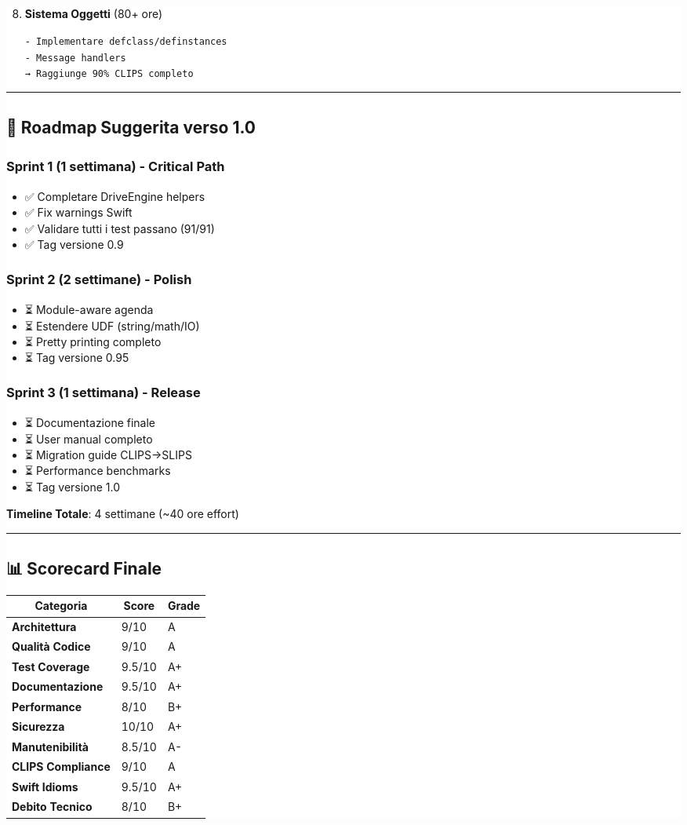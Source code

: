 8. **Sistema Oggetti** (80+ ore)
   ```
   - Implementare defclass/definstances
   - Message handlers
   → Raggiunge 90% CLIPS completo
   ```

---

## 🎯 Roadmap Suggerita verso 1.0

### Sprint 1 (1 settimana) - **Critical Path**
- ✅ Completare DriveEngine helpers
- ✅ Fix warnings Swift
- ✅ Validare tutti i test passano (91/91)
- ✅ Tag versione 0.9

### Sprint 2 (2 settimane) - **Polish**
- ⏳ Module-aware agenda
- ⏳ Estendere UDF (string/math/IO)
- ⏳ Pretty printing completo
- ⏳ Tag versione 0.95

### Sprint 3 (1 settimana) - **Release**
- ⏳ Documentazione finale
- ⏳ User manual completo
- ⏳ Migration guide CLIPS→SLIPS
- ⏳ Performance benchmarks
- ⏳ Tag versione 1.0

**Timeline Totale**: 4 settimane (~40 ore effort)

---

## 📊 Scorecard Finale

| Categoria | Score | Grade |
|-----------|-------|-------|
| **Architettura** | 9/10 | A |
| **Qualità Codice** | 9/10 | A |
| **Test Coverage** | 9.5/10 | A+ |
| **Documentazione** | 9.5/10 | A+ |
| **Performance** | 8/10 | B+ |
| **Sicurezza** | 10/10 | A+ |
| **Manutenibilità** | 8.5/10 | A- |
| **CLIPS Compliance** | 9/10 | A |
| **Swift Idioms** | 9.5/10 | A+ |
| **Debito Tecnico** | 8/10 | B+ |
